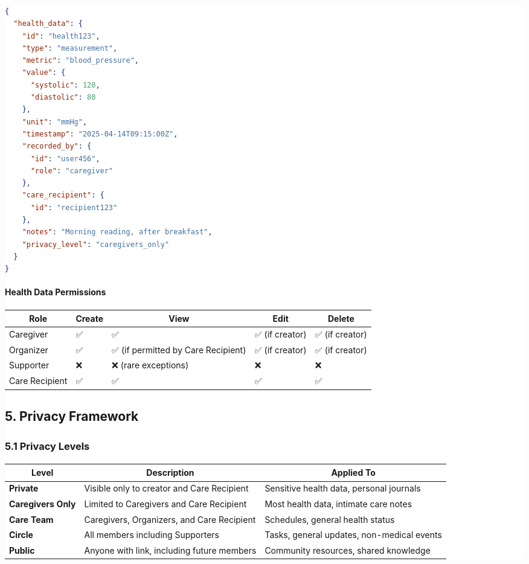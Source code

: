 ```json
{
  "health_data": {
    "id": "health123",
    "type": "measurement",
    "metric": "blood_pressure",
    "value": {
      "systolic": 120,
      "diastolic": 80
    },
    "unit": "mmHg",
    "timestamp": "2025-04-14T09:15:00Z",
    "recorded_by": {
      "id": "user456",
      "role": "caregiver"
    },
    "care_recipient": {
      "id": "recipient123"
    },
    "notes": "Morning reading, after breakfast",
    "privacy_level": "caregivers_only"
  }
}
```

#### Health Data Permissions

| Role | Create | View | Edit | Delete |
|------|--------|------|------|--------|
| Caregiver | ✅ | ✅ | ✅ (if creator) | ✅ (if creator) |
| Organizer | ✅ | ✅ (if permitted by Care Recipient) | ✅ (if creator) | ✅ (if creator) |
| Supporter | ❌ | ❌ (rare exceptions) | ❌ | ❌ |
| Care Recipient | ✅ | ✅ | ✅ | ✅ |

## 5. Privacy Framework

### 5.1 Privacy Levels

| Level | Description | Applied To |
|-------|-------------|------------|
| **Private** | Visible only to creator and Care Recipient | Sensitive health data, personal journals |
| **Caregivers Only** | Limited to Caregivers and Care Recipient | Most health data, intimate care notes |
| **Care Team** | Caregivers, Organizers, and Care Recipient | Schedules, general health status |
| **Circle** | All members including Supporters | Tasks, general updates, non-medical events |
| **Public** | Anyone with link, including future members | Community resources, shared knowledge |
